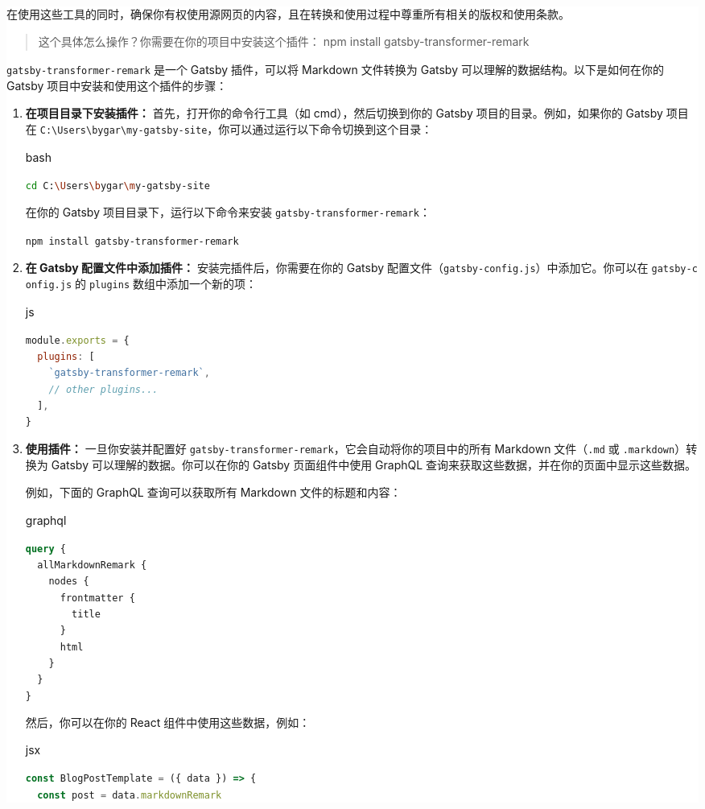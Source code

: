 在使用这些工具的同时，确保你有权使用源网页的内容，且在转换和使用过程中尊重所有相关的版权和使用条款。

> 这个具体怎么操作？你需要在你的项目中安装这个插件： npm install gatsby-transformer-remark

`gatsby-transformer-remark` 是一个 Gatsby 插件，可以将 Markdown 文件转换为 Gatsby 可以理解的数据结构。以下是如何在你的 Gatsby 项目中安装和使用这个插件的步骤：

1.  **在项目目录下安装插件：** 首先，打开你的命令行工具（如 cmd），然后切换到你的 Gatsby 项目的目录。例如，如果你的 Gatsby 项目在 `C:\Users\bygar\my-gatsby-site`，你可以通过运行以下命令切换到这个目录：
    
    bash
    
    ```bash
    cd C:\Users\bygar\my-gatsby-site
    ```
    
    在你的 Gatsby 项目目录下，运行以下命令来安装 `gatsby-transformer-remark`：
    
    `npm install gatsby-transformer-remark`
    
2.  **在 Gatsby 配置文件中添加插件：** 安装完插件后，你需要在你的 Gatsby 配置文件（`gatsby-config.js`）中添加它。你可以在 `gatsby-config.js` 的 `plugins` 数组中添加一个新的项：
    
    js
    
    ```js
    module.exports = {
      plugins: [
        `gatsby-transformer-remark`,
        // other plugins...
      ],
    }
    ```
    
3.  **使用插件：** 一旦你安装并配置好 `gatsby-transformer-remark`，它会自动将你的项目中的所有 Markdown 文件（`.md` 或 `.markdown`）转换为 Gatsby 可以理解的数据。你可以在你的 Gatsby 页面组件中使用 GraphQL 查询来获取这些数据，并在你的页面中显示这些数据。
    
    例如，下面的 GraphQL 查询可以获取所有 Markdown 文件的标题和内容：
    
    graphql
    
    ```graphql
    query {
      allMarkdownRemark {
        nodes {
          frontmatter {
            title
          }
          html
        }
      }
    }
    ```
    
    然后，你可以在你的 React 组件中使用这些数据，例如：
    
    jsx
    
    ```jsx
    const BlogPostTemplate = ({ data }) => {
      const post = data.markdownRemark
    